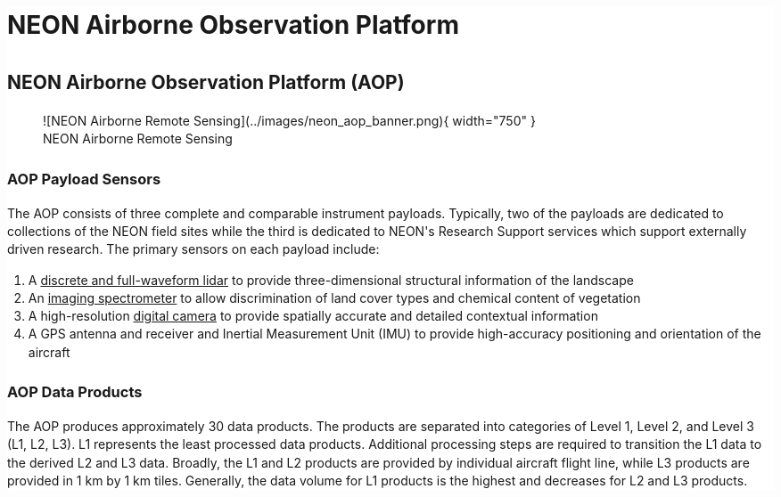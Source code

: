 # NEON Airborne Observation Platform

## NEON Airborne Observation Platform (AOP)

<figure markdown>
  ![NEON Airborne Remote Sensing](../images/neon_aop_banner.png){ width="750" }
  <figcaption>NEON Airborne Remote Sensing</figcaption>
</figure>

### AOP Payload Sensors

The AOP consists of three complete and comparable instrument payloads. Typically, two of the payloads are dedicated to collections of the NEON field sites while the third is dedicated to NEON's Research Support services which support externally driven research. The primary sensors on each payload include:

1. A [discrete and full-waveform lidar](https://www.neonscience.org/data-collection/lidar) to provide three-dimensional structural information of the landscape
2. An [imaging spectrometer](https://www.neonscience.org/data-collection/imaging-spectrometer) to allow discrimination of land cover types and chemical content of vegetation
3. A high-resolution [digital camera](https://www.neonscience.org/data-collection/camera) to provide spatially accurate and detailed contextual information
4. A GPS antenna and receiver and Inertial Measurement Unit (IMU) to provide high-accuracy positioning and orientation of the aircraft

### AOP Data Products

The AOP produces approximately 30 data products. The products are separated into categories of Level 1, Level 2, and Level 3 (L1, L2, L3). L1 represents the least processed data products. Additional processing steps are required to transition the L1 data to the derived L2 and L3 data. Broadly, the L1 and L2 products are provided by individual aircraft flight line, while L3 products are provided in 1 km by 1 km tiles. Generally, the data volume for L1 products is the highest and decreases for L2 and L3 products.
